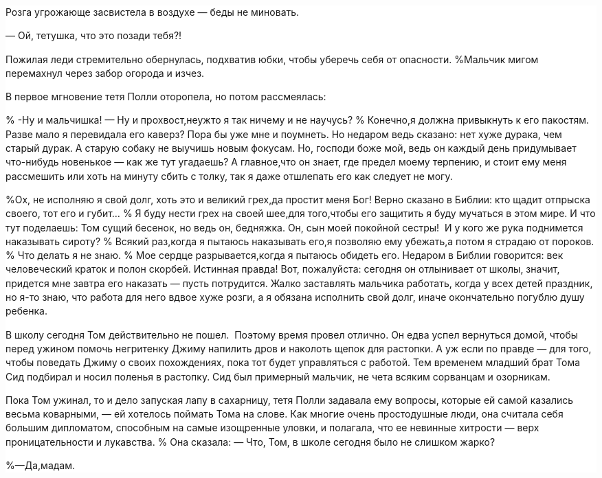 Розга угрожающе засвистела в воздухе — беды не миновать.

— Ой, тетушка, что это позади тебя?!

Пожилая леди стремительно обернулась, подхватив юбки, чтобы уберечь себя от опасности.
%Мальчик мигом перемахнул через забор огорода и изчез.


В первое мгновение тетя Полли оторопела, но потом рассмеялась:

% -Ну и мальчишка!
— Ну и прохвост,неужто я так ничему и не научусь?
% Конечно,я должна привыкнуть к его пакостям.
Разве мало я перевидала его каверз?
Пора бы уже мне и поумнеть.
Но недаром ведь сказано: нет хуже дурака, чем старый дурак.
А старую собаку не выучишь новым фокусам.
Но, господи боже мой, ведь он каждый день придумывает что-нибудь новенькое — как же тут угадаешь?
А главное,что он знает, где предел моему терпению, и стоит ему меня рассмешить или хоть на минуту сбить с толку, так я даже отшлепать его как следует не могу.

%Ох, не исполняю я свой долг, хоть это и великий грех,да простит меня Бог!
Верно сказано в Библии: кто щадит отпрыска своего, тот его и губит…
% Я буду нести грех на своей шее,для того,чтобы его защитить я буду мучаться в этом мире.
И что тут поделаешь: Том сущий бесенок, но ведь он, бедняжка.
Он, сын моей покойной сестры!
 И у кого же рука поднимется наказывать сироту?
% Всякий раз,когда я пытаюсь наказывать его,я позволяю ему убежать,а потом я страдаю от пороков.
% Что делать я не знаю.
% Мое сердце разрывается,когда я пытаюсь обидеть его.
Недаром в Библии говорится: век человеческий краток и полон скорбей.
Истинная правда!
Вот, пожалуйста: сегодня он отлынивает от школы, значит, придется мне завтра его наказать — пусть потрудится.
Жалко заставлять мальчика работать, когда у всех детей праздник, но я-то знаю, что работа для него вдвое хуже розги, а я обязана исполнить свой долг, иначе окончательно погублю душу ребенка.


В школу сегодня Том действительно не пошел.
 Поэтому время провел отлично.
Он едва успел вернуться домой, чтобы перед ужином помочь негритенку Джиму напилить дров и наколоть щепок для растопки.
А уж если по правде — для того, чтобы поведать Джиму о своих похождениях, пока тот будет управляться с работой.
Тем временем младший брат Тома Сид подбирал и носил поленья в растопку.
Сид был примерный мальчик, не чета всяким сорванцам и озорникам.

Пока Том ужинал, то и дело запуская лапу в сахарницу, тетя Полли задавала ему вопросы, которые ей самой казались весьма коварными, — ей хотелось поймать Тома на слове.
Как многие очень простодушные люди, она считала себя большим дипломатом, способным на самые изощренные уловки, и полагала, что ее невинные хитрости — верх проницательности и лукавства.
% Она сказала:
— Что, Том, в школе сегодня было не слишком жарко?

%—Да,мадам.
